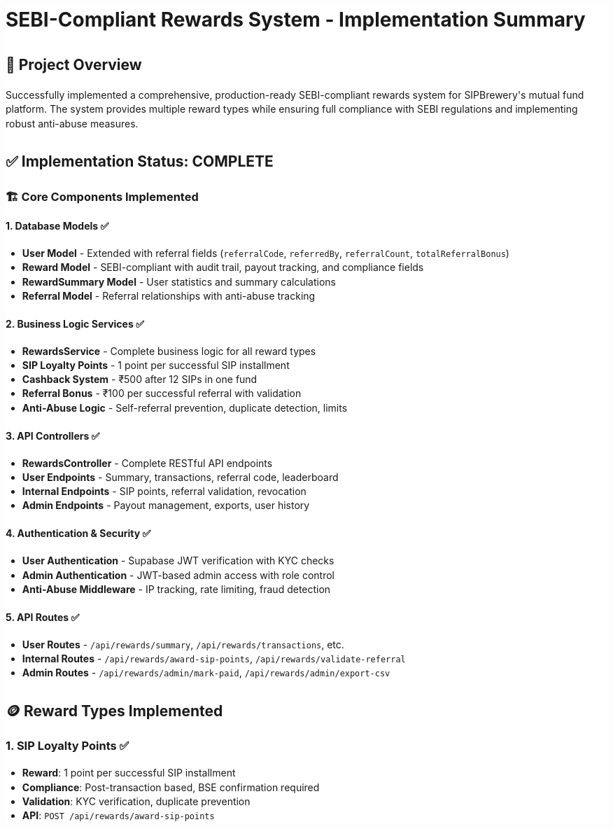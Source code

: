 # SEBI-Compliant Rewards System - Implementation Summary

## 🎯 Project Overview

Successfully implemented a comprehensive, production-ready SEBI-compliant rewards system for SIPBrewery's mutual fund platform. The system provides multiple reward types while ensuring full compliance with SEBI regulations and implementing robust anti-abuse measures.

## ✅ Implementation Status: COMPLETE

### 🏗️ Core Components Implemented

#### 1. Database Models ✅
- **User Model** - Extended with referral fields (`referralCode`, `referredBy`, `referralCount`, `totalReferralBonus`)
- **Reward Model** - SEBI-compliant with audit trail, payout tracking, and compliance fields
- **RewardSummary Model** - User statistics and summary calculations
- **Referral Model** - Referral relationships with anti-abuse tracking

#### 2. Business Logic Services ✅
- **RewardsService** - Complete business logic for all reward types
- **SIP Loyalty Points** - 1 point per successful SIP installment
- **Cashback System** - ₹500 after 12 SIPs in one fund
- **Referral Bonus** - ₹100 per successful referral with validation
- **Anti-Abuse Logic** - Self-referral prevention, duplicate detection, limits

#### 3. API Controllers ✅
- **RewardsController** - Complete RESTful API endpoints
- **User Endpoints** - Summary, transactions, referral code, leaderboard
- **Internal Endpoints** - SIP points, referral validation, revocation
- **Admin Endpoints** - Payout management, exports, user history

#### 4. Authentication & Security ✅
- **User Authentication** - Supabase JWT verification with KYC checks
- **Admin Authentication** - JWT-based admin access with role control
- **Anti-Abuse Middleware** - IP tracking, rate limiting, fraud detection

#### 5. API Routes ✅
- **User Routes** - `/api/rewards/summary`, `/api/rewards/transactions`, etc.
- **Internal Routes** - `/api/rewards/award-sip-points`, `/api/rewards/validate-referral`
- **Admin Routes** - `/api/rewards/admin/mark-paid`, `/api/rewards/admin/export-csv`

## 🪙 Reward Types Implemented

### 1. SIP Loyalty Points ✅
- **Reward**: 1 point per successful SIP installment
- **Compliance**: Post-transaction based, BSE confirmation required
- **Validation**: KYC verification, duplicate prevention
- **API**: `POST /api/rewards/award-sip-points`
